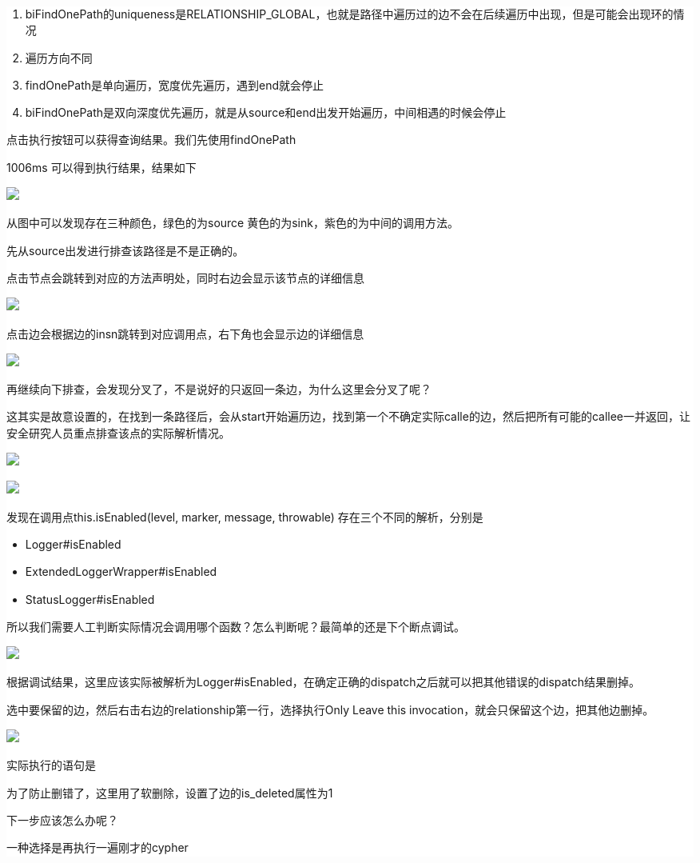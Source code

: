 1. biFindOnePath的uniqueness是RELATIONSHIP_GLOBAL，也就是路径中遍历过的边不会在后续遍历中出现，但是可能会出现环的情况  
  
1. 遍历方向不同  
  
1. findOnePath是单向遍历，宽度优先遍历，遇到end就会停止  
  
1. biFindOnePath是双向深度优先遍历，就是从source和end出发开始遍历，中间相遇的时候会停止  
  
点击执行按钮可以获得查询结果。我们先使用findOnePath  
  
1006ms 可以得到执行结果，结果如下  
  
![](https://mmbiz.qpic.cn/mmbiz_png/7nIrJAgaibicMJ5yzeDKaUJXEm5uJbibuWh65vw1mxIHrFiafh9hzibFWUfChuR8hFrIfnC9NPiaOiaHI9Ylnh7LByW1g/640?wx_fmt=png&from=appmsg "")  
  
从图中可以发现存在三种颜色，绿色的为source 黄色的为sink，紫色的为中间的调用方法。  
  
先从source出发进行排查该路径是不是正确的。  
  
点击节点会跳转到对应的方法声明处，同时右边会显示该节点的详细信息  
  
![](https://mmbiz.qpic.cn/mmbiz_png/7nIrJAgaibicMJ5yzeDKaUJXEm5uJbibuWhDShoOHNmDLnhmx8PuEficpgmZjLI4IOU9pqUPBjtw00EgSjlicMrYffg/640?wx_fmt=png&from=appmsg "")  
  
点击边会根据边的insn跳转到对应调用点，右下角也会显示边的详细信息  
  
![](https://mmbiz.qpic.cn/mmbiz_png/7nIrJAgaibicMJ5yzeDKaUJXEm5uJbibuWhY8GJ02oiazia2icAtWfmuXlPDcdOQ7ia9qF4pKLibLLic8VyJesbryJyPeMw/640?wx_fmt=png&from=appmsg "")  
  
再继续向下排查，会发现分叉了，不是说好的只返回一条边，为什么这里会分叉了呢？  
  
这其实是故意设置的，在找到一条路径后，会从start开始遍历边，找到第一个不确定实际calle的边，然后把所有可能的callee一并返回，让安全研究人员重点排查该点的实际解析情况。  
  
![](https://mmbiz.qpic.cn/mmbiz_png/7nIrJAgaibicMJ5yzeDKaUJXEm5uJbibuWhNhgQALjUXKIqe7MiaNdMyfYXEYDicjCwVe5oXN5BkxnRjRbE31g8d6pg/640?wx_fmt=png&from=appmsg "")  
  
![](https://mmbiz.qpic.cn/mmbiz_png/7nIrJAgaibicMJ5yzeDKaUJXEm5uJbibuWhMqh2zdr5GET2lBlGeetGcPGjNHO4T9r0W7TOPic4GgLbd2RrXoib0Rzg/640?wx_fmt=png&from=appmsg "")  
  
发现在调用点this.isEnabled(level, marker, message, throwable) 存在三个不同的解析，分别是  
- Logger#isEnabled  
  
- ExtendedLoggerWrapper#isEnabled  
  
- StatusLogger#isEnabled  
  
所以我们需要人工判断实际情况会调用哪个函数？怎么判断呢？最简单的还是下个断点调试。  
  
![](https://mmbiz.qpic.cn/mmbiz_png/7nIrJAgaibicMJ5yzeDKaUJXEm5uJbibuWhCuddnvYbgzTgAnmSibqZXu1Znib817waicN4V2VNJlYlDJiaBDiasN43Utw/640?wx_fmt=png&from=appmsg "")  
  
根据调试结果，这里应该实际被解析为Logger#isEnabled，在确定正确的dispatch之后就可以把其他错误的dispatch结果删掉。  
  
选中要保留的边，然后右击右边的relationship第一行，选择执行Only Leave this invocation，就会只保留这个边，把其他边删掉。  
  
![](https://mmbiz.qpic.cn/mmbiz_png/7nIrJAgaibicMJ5yzeDKaUJXEm5uJbibuWhXOfl8Jtw47x5l0xcHzqSnnedlh7yXKDh7Kf720AR41w8RPcLRpCENw/640?wx_fmt=png&from=appmsg "")  
  
实际执行的语句是  
```
```  
  
为了防止删错了，这里用了软删除，设置了边的is_deleted属性为1  
  
下一步应该怎么办呢？  
  
一种选择是再执行一遍刚才的cypher  
  